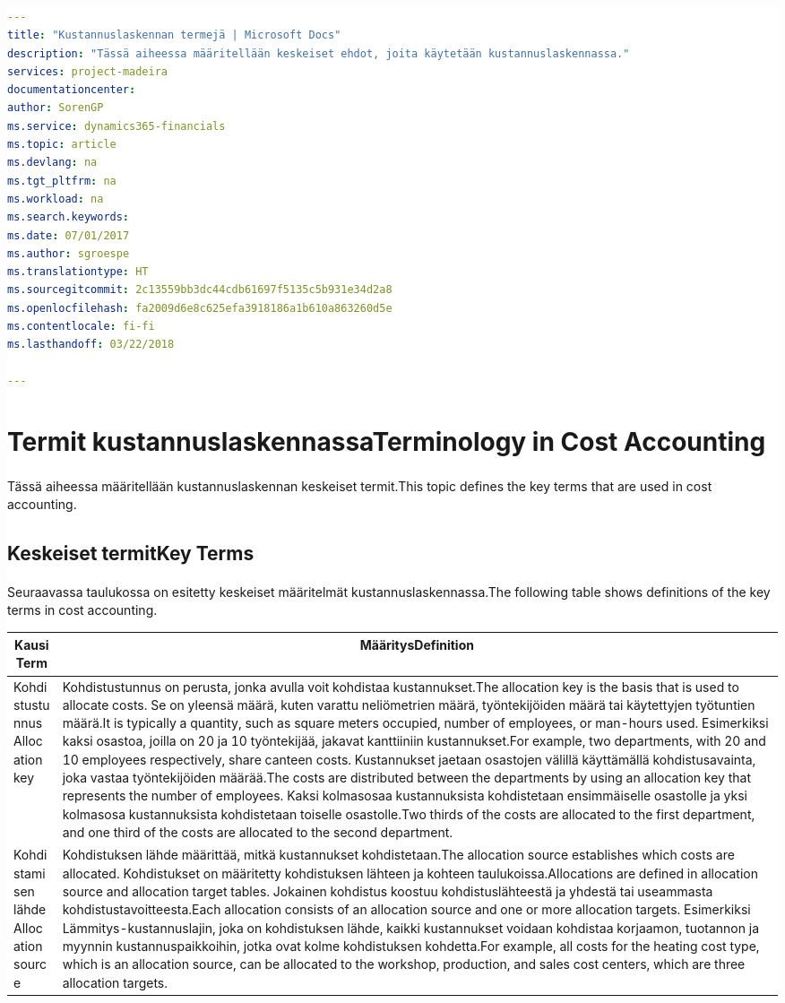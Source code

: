 ```yaml
---
title: "Kustannuslaskennan termejä | Microsoft Docs"
description: "Tässä aiheessa määritellään keskeiset ehdot, joita käytetään kustannuslaskennassa."
services: project-madeira
documentationcenter: 
author: SorenGP
ms.service: dynamics365-financials
ms.topic: article
ms.devlang: na
ms.tgt_pltfrm: na
ms.workload: na
ms.search.keywords: 
ms.date: 07/01/2017
ms.author: sgroespe
ms.translationtype: HT
ms.sourcegitcommit: 2c13559bb3dc44cdb61697f5135c5b931e34d2a8
ms.openlocfilehash: fa2009d6e8c625efa3918186a1b610a863260d5e
ms.contentlocale: fi-fi
ms.lasthandoff: 03/22/2018

---
```

# <a name="terminology-in-cost-accounting"></a><span data-ttu-id="56c8a-103">Termit kustannuslaskennassa</span><span class="sxs-lookup"><span data-stu-id="56c8a-103">Terminology in Cost Accounting</span></span>
<span data-ttu-id="56c8a-104">Tässä aiheessa määritellään kustannuslaskennan keskeiset termit.</span><span class="sxs-lookup"><span data-stu-id="56c8a-104">This topic defines the key terms that are used in cost accounting.</span></span>  

## <a name="key-terms"></a><span data-ttu-id="56c8a-105">Keskeiset termit</span><span class="sxs-lookup"><span data-stu-id="56c8a-105">Key Terms</span></span>  
 <span data-ttu-id="56c8a-106">Seuraavassa taulukossa on esitetty keskeiset määritelmät kustannuslaskennassa.</span><span class="sxs-lookup"><span data-stu-id="56c8a-106">The following table shows definitions of the key terms in cost accounting.</span></span>  

|<span data-ttu-id="56c8a-107">**Kausi**</span><span class="sxs-lookup"><span data-stu-id="56c8a-107">**Term**</span></span>|<span data-ttu-id="56c8a-108">**Määritys**</span><span class="sxs-lookup"><span data-stu-id="56c8a-108">**Definition**</span></span>|  
|--------------|--------------------|  
|<span data-ttu-id="56c8a-109">Kohdistustunnus</span><span class="sxs-lookup"><span data-stu-id="56c8a-109">Allocation key</span></span>|<span data-ttu-id="56c8a-110">Kohdistustunnus on perusta, jonka avulla voit kohdistaa kustannukset.</span><span class="sxs-lookup"><span data-stu-id="56c8a-110">The allocation key is the basis that is used to allocate costs.</span></span> <span data-ttu-id="56c8a-111">Se on yleensä määrä, kuten varattu neliömetrien määrä, työntekijöiden määrä tai käytettyjen työtuntien määrä.</span><span class="sxs-lookup"><span data-stu-id="56c8a-111">It is typically a quantity, such as square meters occupied, number of employees, or man-hours used.</span></span> <span data-ttu-id="56c8a-112">Esimerkiksi kaksi osastoa, joilla on 20 ja 10 työntekijää, jakavat kanttiiniin kustannukset.</span><span class="sxs-lookup"><span data-stu-id="56c8a-112">For example, two departments, with 20 and 10 employees respectively, share canteen costs.</span></span> <span data-ttu-id="56c8a-113">Kustannukset jaetaan osastojen välillä käyttämällä kohdistusavainta, joka vastaa työntekijöiden määrää.</span><span class="sxs-lookup"><span data-stu-id="56c8a-113">The costs are distributed between the departments by using an allocation key that represents the number of employees.</span></span> <span data-ttu-id="56c8a-114">Kaksi kolmasosaa kustannuksista kohdistetaan ensimmäiselle osastolle ja yksi kolmasosa kustannuksista kohdistetaan toiselle osastolle.</span><span class="sxs-lookup"><span data-stu-id="56c8a-114">Two thirds of the costs are allocated to the first department, and one third of the costs are allocated to the second department.</span></span>|  
|<span data-ttu-id="56c8a-115">Kohdistamisen lähde</span><span class="sxs-lookup"><span data-stu-id="56c8a-115">Allocation source</span></span>|<span data-ttu-id="56c8a-116">Kohdistuksen lähde määrittää, mitkä kustannukset kohdistetaan.</span><span class="sxs-lookup"><span data-stu-id="56c8a-116">The allocation source establishes which costs are allocated.</span></span> <span data-ttu-id="56c8a-117">Kohdistukset on määritetty kohdistuksen lähteen ja kohteen taulukoissa.</span><span class="sxs-lookup"><span data-stu-id="56c8a-117">Allocations are defined in allocation source and allocation target tables.</span></span> <span data-ttu-id="56c8a-118">Jokainen kohdistus koostuu kohdistuslähteestä ja yhdestä tai useammasta kohdistustavoitteesta.</span><span class="sxs-lookup"><span data-stu-id="56c8a-118">Each allocation consists of an allocation source and one or more allocation targets.</span></span> <span data-ttu-id="56c8a-119">Esimerkiksi Lämmitys-kustannuslajin, joka on kohdistuksen lähde, kaikki kustannukset voidaan kohdistaa korjaamon, tuotannon ja myynnin kustannuspaikkoihin, jotka ovat kolme kohdistuksen kohdetta.</span><span class="sxs-lookup"><span data-stu-id="56c8a-119">For example, all costs for the heating cost type, which is an allocation source, can be allocated to the workshop, production, and sales cost centers, which are three allocation targets.</span></span>|  